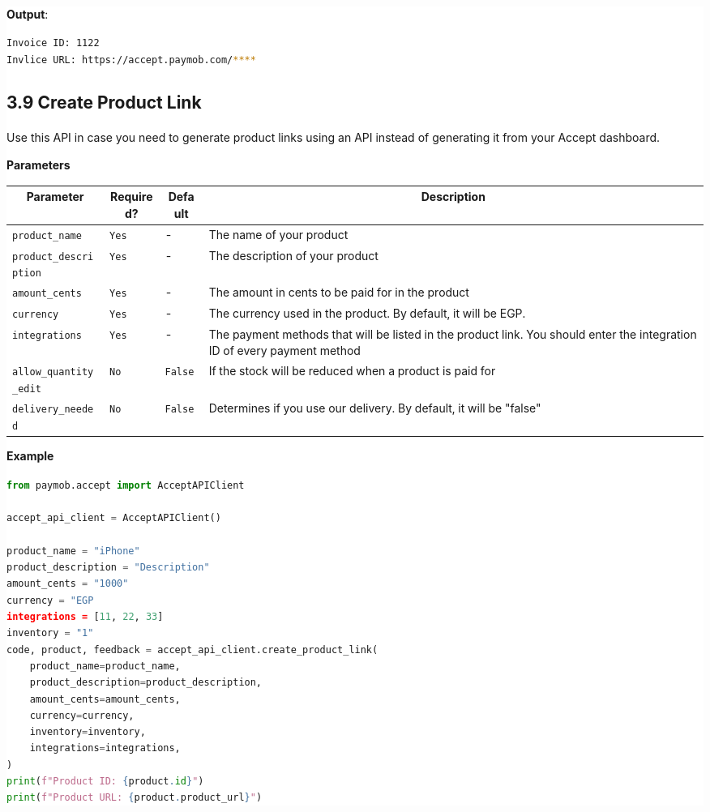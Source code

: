 **Output**:
```bash
Invoice ID: 1122
Invlice URL: https://accept.paymob.com/****
```


## 3.9 Create Product Link

Use this API in case you need to generate product links using an API instead of generating it from your Accept dashboard.


**Parameters**

| Parameter | Required? | Default | Description |
| --- | --- | --- | --- |
| `product_name` | `Yes` | - | The name of your product |
| `product_description` | `Yes` | - | The description of your product |
| `amount_cents` | `Yes` | - | The amount in cents to be paid for in the product |
| `currency` | `Yes` | - | The currency used in the product. By default, it will be EGP. |
| `integrations` | `Yes` | - | The payment methods that will be listed in the product link. You should enter the integration ID of every payment method |
| `allow_quantity_edit` | `No` | `False` | If the stock will be reduced when a product is paid for |
| `delivery_needed` | `No` | `False` | Determines if you use our delivery. By default, it will be "false" |


**Example**

```python
from paymob.accept import AcceptAPIClient

accept_api_client = AcceptAPIClient()

product_name = "iPhone"
product_description = "Description"
amount_cents = "1000"
currency = "EGP
integrations = [11, 22, 33]
inventory = "1"
code, product, feedback = accept_api_client.create_product_link(
    product_name=product_name,
    product_description=product_description,
    amount_cents=amount_cents,
    currency=currency,
    inventory=inventory,
    integrations=integrations,
)
print(f"Product ID: {product.id}")
print(f"Product URL: {product.product_url}")
```


[accept-dashboard]: https://accept.paymob.com/portal2/en/home
[accept-iframes]: https://accept.paymob.com/portal2/en/iframes
[transaction-callbacks]: https://docs.paymob.com/docs/transaction-webhooks